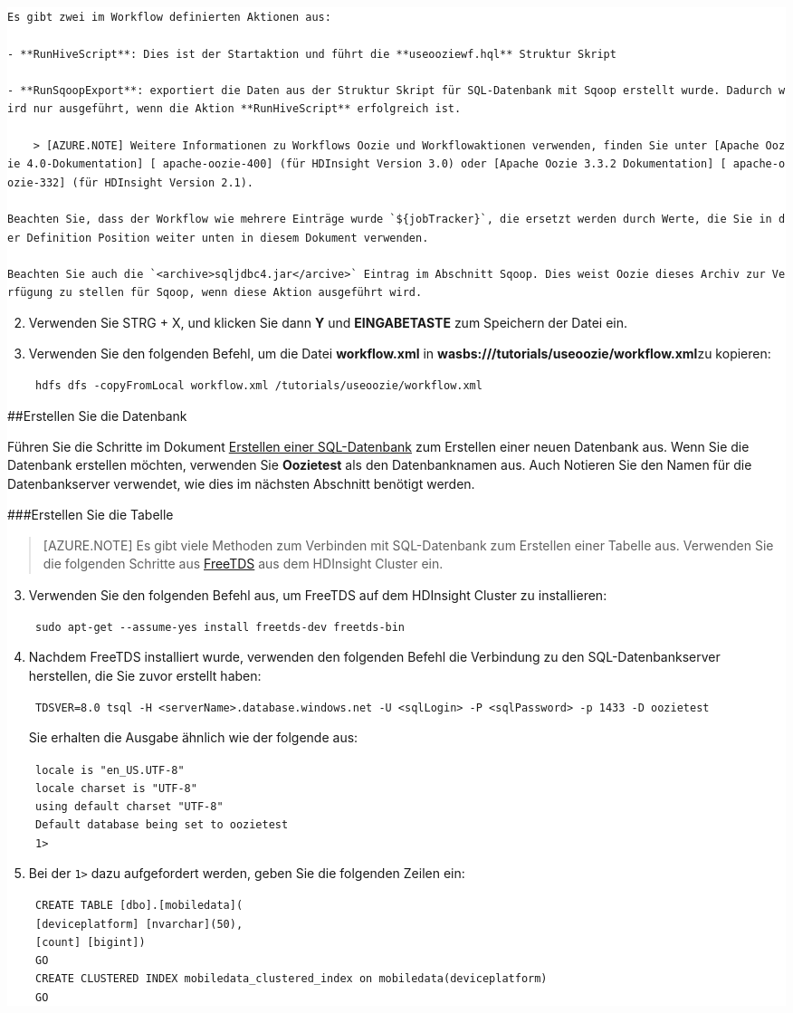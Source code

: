     Es gibt zwei im Workflow definierten Aktionen aus:

    - **RunHiveScript**: Dies ist der Startaktion und führt die **useooziewf.hql** Struktur Skript

    - **RunSqoopExport**: exportiert die Daten aus der Struktur Skript für SQL-Datenbank mit Sqoop erstellt wurde. Dadurch wird nur ausgeführt, wenn die Aktion **RunHiveScript** erfolgreich ist.

        > [AZURE.NOTE] Weitere Informationen zu Workflows Oozie und Workflowaktionen verwenden, finden Sie unter [Apache Oozie 4.0-Dokumentation] [ apache-oozie-400] (für HDInsight Version 3.0) oder [Apache Oozie 3.3.2 Dokumentation] [ apache-oozie-332] (für HDInsight Version 2.1).

    Beachten Sie, dass der Workflow wie mehrere Einträge wurde `${jobTracker}`, die ersetzt werden durch Werte, die Sie in der Definition Position weiter unten in diesem Dokument verwenden.

    Beachten Sie auch die `<archive>sqljdbc4.jar</arcive>` Eintrag im Abschnitt Sqoop. Dies weist Oozie dieses Archiv zur Verfügung zu stellen für Sqoop, wenn diese Aktion ausgeführt wird.

2. Verwenden Sie STRG + X, und klicken Sie dann **Y** und **EINGABETASTE** zum Speichern der Datei ein.

3. Verwenden Sie den folgenden Befehl, um die Datei **workflow.xml** in **wasbs:///tutorials/useoozie/workflow.xml**zu kopieren:

        hdfs dfs -copyFromLocal workflow.xml /tutorials/useoozie/workflow.xml

##<a name="create-the-database"></a>Erstellen Sie die Datenbank

Führen Sie die Schritte im Dokument [Erstellen einer SQL-Datenbank](../sql-database/sql-database-get-started.md) zum Erstellen einer neuen Datenbank aus. Wenn Sie die Datenbank erstellen möchten, verwenden Sie __Oozietest__ als den Datenbanknamen aus. Auch Notieren Sie den Namen für die Datenbankserver verwendet, wie dies im nächsten Abschnitt benötigt werden.

###<a name="create-the-table"></a>Erstellen Sie die Tabelle

> [AZURE.NOTE] Es gibt viele Methoden zum Verbinden mit SQL-Datenbank zum Erstellen einer Tabelle aus. Verwenden Sie die folgenden Schritte aus [FreeTDS](http://www.freetds.org/) aus dem HDInsight Cluster ein.

3. Verwenden Sie den folgenden Befehl aus, um FreeTDS auf dem HDInsight Cluster zu installieren:

        sudo apt-get --assume-yes install freetds-dev freetds-bin

4. Nachdem FreeTDS installiert wurde, verwenden den folgenden Befehl die Verbindung zu den SQL-Datenbankserver herstellen, die Sie zuvor erstellt haben:

        TDSVER=8.0 tsql -H <serverName>.database.windows.net -U <sqlLogin> -P <sqlPassword> -p 1433 -D oozietest

    Sie erhalten die Ausgabe ähnlich wie der folgende aus:

        locale is "en_US.UTF-8"
        locale charset is "UTF-8"
        using default charset "UTF-8"
        Default database being set to oozietest
        1>

5. Bei der `1>` dazu aufgefordert werden, geben Sie die folgenden Zeilen ein:

        CREATE TABLE [dbo].[mobiledata](
        [deviceplatform] [nvarchar](50),
        [count] [bigint])
        GO
        CREATE CLUSTERED INDEX mobiledata_clustered_index on mobiledata(deviceplatform)
        GO


[hdinsight-cmdlets-download]: http://go.microsoft.com/fwlink/?LinkID=325563
[azure-data-factory-pig-hive]: ../data-factory/data-factory-data-transformation-activities.md
[hdinsight-oozie-coordinator-time]: hdinsight-use-oozie-coordinator-time.md
[hdinsight-versions]:  hdinsight-component-versioning.md
[hdinsight-storage]: hdinsight-use-blob-storage.md
[hdinsight-get-started]: hdinsight-get-started.md
[hdinsight-use-sqoop]: hdinsight-use-sqoop-mac-linux.md
[hdinsight-provision]: hdinsight-provision-clusters.md
[hdinsight-upload-data]: hdinsight-upload-data.md
[hdinsight-use-mapreduce]: hdinsight-use-mapreduce.md
[hdinsight-use-hive]: hdinsight-use-hive.md
[hdinsight-use-pig]: hdinsight-use-pig.md
[hdinsight-storage]: hdinsight-use-blob-storage.md
[hdinsight-get-started-emulator]: hdinsight-get-started-emulator.md
[hdinsight-develop-mapreduce]: hdinsight-develop-deploy-java-mapreduce-linux.md
[sqldatabase-create-configue]: sql-database-create-configure.md
[sqldatabase-get-started]: sql-database-get-started.md
[azure-create-storageaccount]: storage-create-storage-account.md
[apache-hadoop]: http://hadoop.apache.org/
[apache-oozie-400]: http://oozie.apache.org/docs/4.0.0/
[apache-oozie-332]: http://oozie.apache.org/docs/3.3.2/
[powershell-download]: http://azure.microsoft.com/downloads/
[powershell-about-profiles]: http://go.microsoft.com/fwlink/?LinkID=113729
[powershell-install-configure]: powershell-install-configure.md
[powershell-start]: http://technet.microsoft.com/library/hh847889.aspx
[powershell-script]: https://technet.microsoft.com/en-us/library/ee176961.aspx
[cindygross-hive-tables]: http://blogs.msdn.com/b/cindygross/archive/2013/02/06/hdinsight-hive-internal-and-external-tables-intro.aspx
[img-workflow-diagram]: ./media/hdinsight-use-oozie/HDI.UseOozie.Workflow.Diagram.png
[img-preparation-output]: ./media/hdinsight-use-oozie/HDI.UseOozie.Preparation.Output1.png
[img-runworkflow-output]: ./media/hdinsight-use-oozie/HDI.UseOozie.RunWF.Output.png
[technetwiki-hive-error]: http://social.technet.microsoft.com/wiki/contents/articles/23047.hdinsight-hive-error-unable-to-rename.aspx